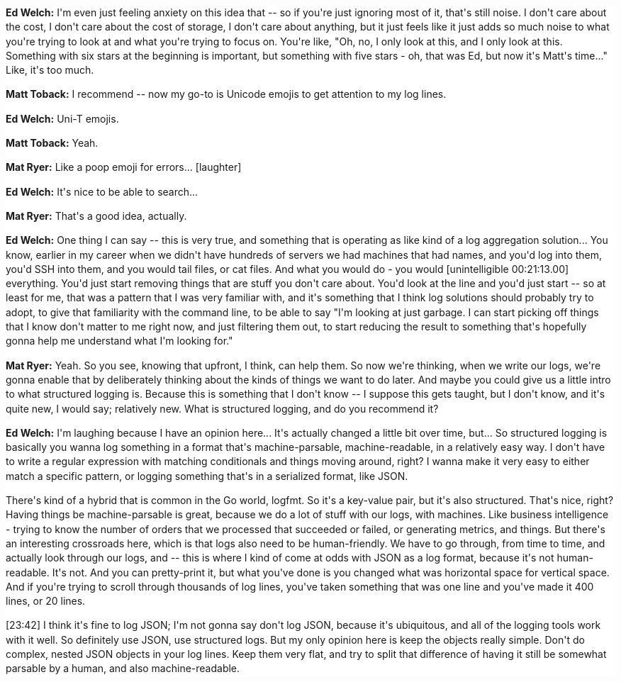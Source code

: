 **Ed Welch:** I'm even just feeling anxiety on this idea that -- so if you're just ignoring most of it, that's still noise. I don't care about the cost, I don't care about the cost of storage, I don't care about anything, but it just feels like it just adds so much noise to what you're trying to look at and what you're trying to focus on. You're like, "Oh, no, I only look at this, and I only look at this. Something with six stars at the beginning is important, but something with five stars - oh, that was Ed, but now it's Matt's time..." Like, it's too much.

**Matt Toback:** I recommend -- now my go-to is Unicode emojis to get attention to my log lines.

**Ed Welch:** Uni-T emojis.

**Matt Toback:** Yeah.

**Mat Ryer:** Like a poop emoji for errors... \[laughter\]

**Ed Welch:** It's nice to be able to search...

**Mat Ryer:** That's a good idea, actually.

**Ed Welch:** One thing I can say -- this is very true, and something that is operating as like kind of a log aggregation solution... You know, earlier in my career when we didn't have hundreds of servers we had machines that had names, and you'd log into them, you'd SSH into them, and you would tail files, or cat files. And what you would do - you would \[unintelligible 00:21:13.00\] everything. You'd just start removing things that are stuff you don't care about. You'd look at the line and you'd just start -- so at least for me, that was a pattern that I was very familiar with, and it's something that I think log solutions should probably try to adopt, to give that familiarity with the command line, to be able to say "I'm looking at just garbage. I can start picking off things that I know don't matter to me right now, and just filtering them out, to start reducing the result to something that's hopefully gonna help me understand what I'm looking for."

**Mat Ryer:** Yeah. So you see, knowing that upfront, I think, can help them. So now we're thinking, when we write our logs, we're gonna enable that by deliberately thinking about the kinds of things we want to do later. And maybe you could give us a little intro to what structured logging is. Because this is something that I don't know -- I suppose this gets taught, but I don't know, and it's quite new, I would say; relatively new. What is structured logging, and do you recommend it?

**Ed Welch:** I'm laughing because I have an opinion here... It's actually changed a little bit over time, but... So structured logging is basically you wanna log something in a format that's machine-parsable, machine-readable, in a relatively easy way. I don't have to write a regular expression with matching conditionals and things moving around, right? I wanna make it very easy to either match a specific pattern, or logging something that's in a serialized format, like JSON.

There's kind of a hybrid that is common in the Go world, logfmt. So it's a key-value pair, but it's also structured. That's nice, right? Having things be machine-parsable is great, because we do a lot of stuff with our logs, with machines. Like business intelligence - trying to know the number of orders that we processed that succeeded or failed, or generating metrics, and things. But there's an interesting crossroads here, which is that logs also need to be human-friendly. We have to go through, from time to time, and actually look through our logs, and -- this is where I kind of come at odds with JSON as a log format, because it's not human-readable. It's not. And you can pretty-print it, but what you've done is you changed what was horizontal space for vertical space. And if you're trying to scroll through thousands of log lines, you've taken something that was one line and you've made it 400 lines, or 20 lines.

\[23:42\] I think it's fine to log JSON; I'm not gonna say don't log JSON, because it's ubiquitous, and all of the logging tools work with it well. So definitely use JSON, use structured logs. But my only opinion here is keep the objects really simple. Don't do complex, nested JSON objects in your log lines. Keep them very flat, and try to split that difference of having it still be somewhat parsable by a human, and also machine-readable.
